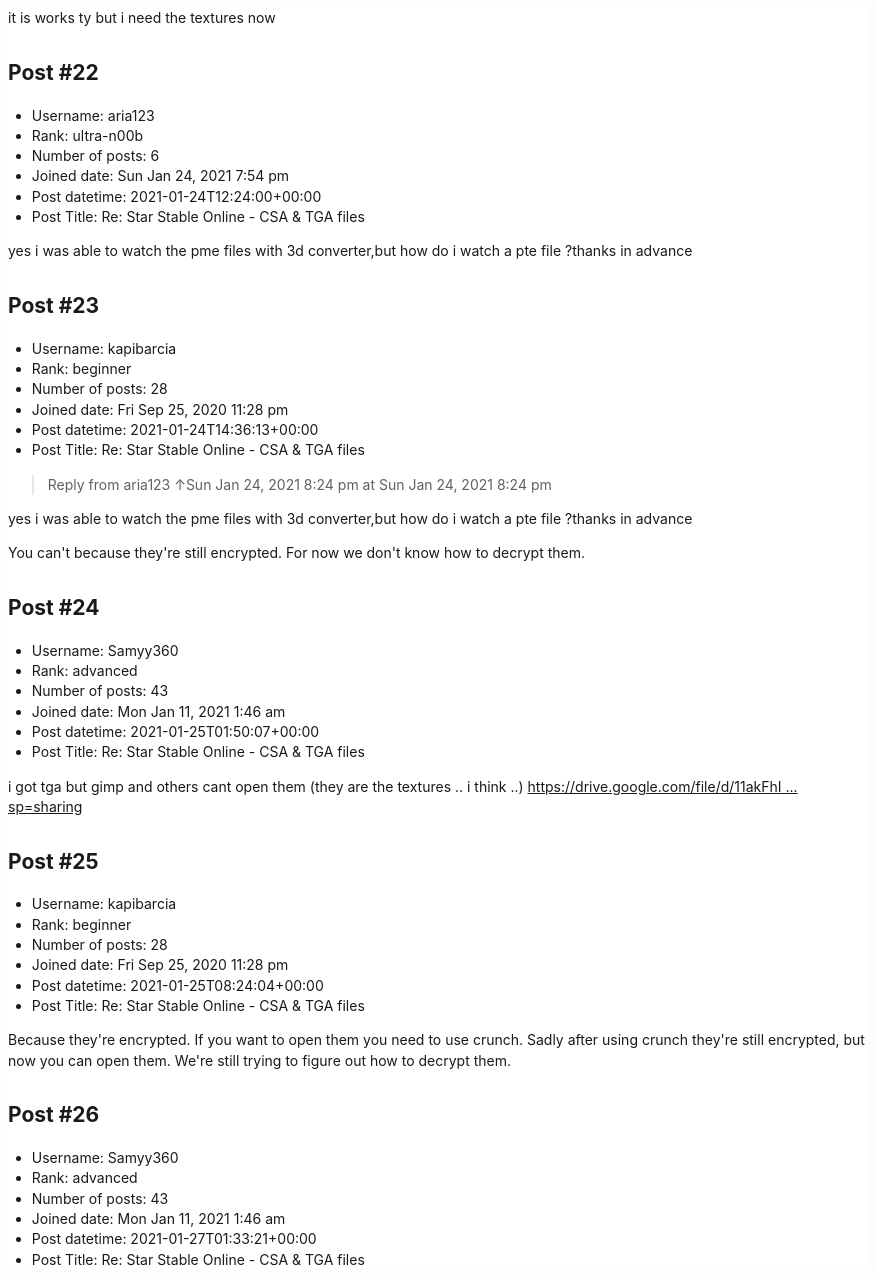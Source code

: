 it is works ty but i need the textures now
## Post #22
- Username: aria123
- Rank: ultra-n00b
- Number of posts: 6
- Joined date: Sun Jan 24, 2021 7:54 pm
- Post datetime: 2021-01-24T12:24:00+00:00
- Post Title: Re: Star Stable Online - CSA & TGA files

yes i was able to watch the pme files with 3d converter,but how do i watch a pte file ?thanks in advance
## Post #23
- Username: kapibarcia
- Rank: beginner
- Number of posts: 28
- Joined date: Fri Sep 25, 2020 11:28 pm
- Post datetime: 2021-01-24T14:36:13+00:00
- Post Title: Re: Star Stable Online - CSA & TGA files

> Reply from aria123 ↑Sun Jan 24, 2021 8:24 pm at Sun Jan 24, 2021 8:24 pm
>
> 
yes i was able to watch the pme files with 3d converter,but how do i watch a pte file ?thanks in advance

You can't because they're still encrypted. For now we don't know how to decrypt them.
## Post #24
- Username: Samyy360
- Rank: advanced
- Number of posts: 43
- Joined date: Mon Jan 11, 2021 1:46 am
- Post datetime: 2021-01-25T01:50:07+00:00
- Post Title: Re: Star Stable Online - CSA & TGA files

i got tga but gimp and others cant open them (they are the textures .. i think ..) [https://drive.google.com/file/d/11akFhI ... sp=sharing](https://drive.google.com/file/d/11akFhIrxtiVMr9deEghW6BLECcmIH0HI/view?usp=sharing)
## Post #25
- Username: kapibarcia
- Rank: beginner
- Number of posts: 28
- Joined date: Fri Sep 25, 2020 11:28 pm
- Post datetime: 2021-01-25T08:24:04+00:00
- Post Title: Re: Star Stable Online - CSA & TGA files

Because they're encrypted. If you want to open them you need to use crunch. Sadly after using crunch they're still encrypted, but now you can open them. We're still trying to figure out how to decrypt them.
## Post #26
- Username: Samyy360
- Rank: advanced
- Number of posts: 43
- Joined date: Mon Jan 11, 2021 1:46 am
- Post datetime: 2021-01-27T01:33:21+00:00
- Post Title: Re: Star Stable Online - CSA & TGA files

